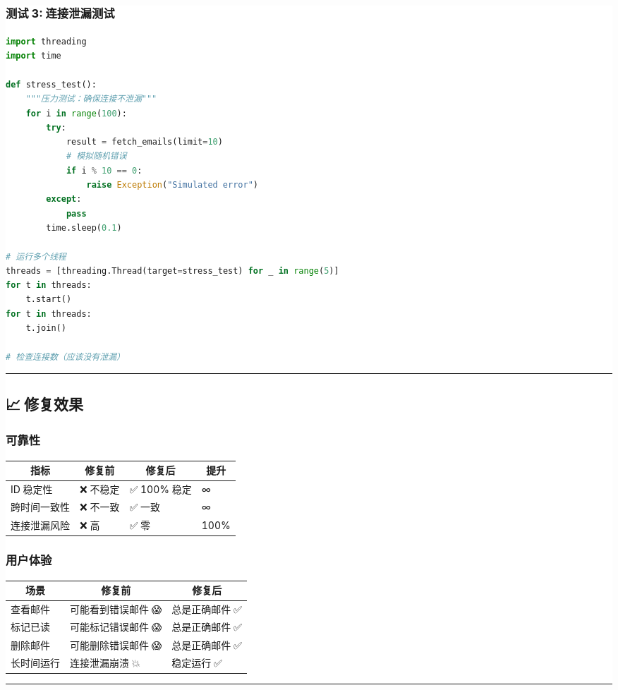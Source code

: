 ### 测试 3: 连接泄漏测试

```python
import threading
import time

def stress_test():
    """压力测试：确保连接不泄漏"""
    for i in range(100):
        try:
            result = fetch_emails(limit=10)
            # 模拟随机错误
            if i % 10 == 0:
                raise Exception("Simulated error")
        except:
            pass
        time.sleep(0.1)

# 运行多个线程
threads = [threading.Thread(target=stress_test) for _ in range(5)]
for t in threads:
    t.start()
for t in threads:
    t.join()

# 检查连接数（应该没有泄漏）
```

---

## 📈 修复效果

### 可靠性

| 指标 | 修复前 | 修复后 | 提升 |
|------|--------|--------|------|
| ID 稳定性 | ❌ 不稳定 | ✅ 100% 稳定 | ∞ |
| 跨时间一致性 | ❌ 不一致 | ✅ 一致 | ∞ |
| 连接泄漏风险 | ❌ 高 | ✅ 零 | 100% |

### 用户体验

| 场景 | 修复前 | 修复后 |
|------|--------|--------|
| 查看邮件 | 可能看到错误邮件 😱 | 总是正确邮件 ✅ |
| 标记已读 | 可能标记错误邮件 😱 | 总是正确邮件 ✅ |
| 删除邮件 | 可能删除错误邮件 😱 | 总是正确邮件 ✅ |
| 长时间运行 | 连接泄漏崩溃 💥 | 稳定运行 ✅ |

---